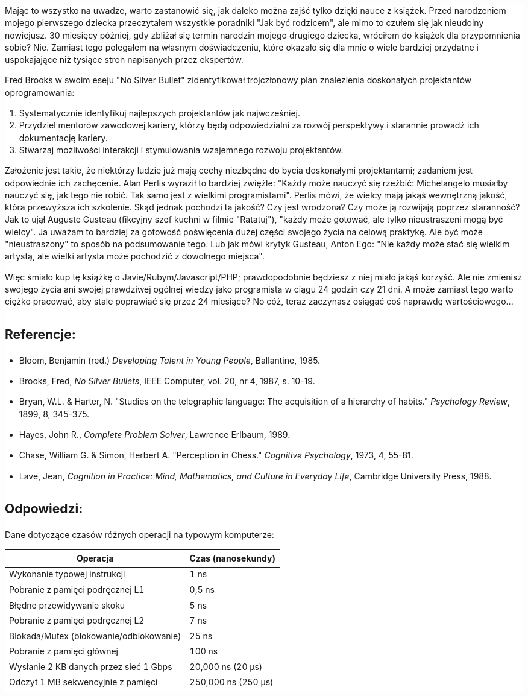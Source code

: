 
Mając to wszystko na uwadze, warto zastanowić się, jak daleko można zajść tylko dzięki nauce z książek. Przed narodzeniem mojego pierwszego dziecka przeczytałem wszystkie poradniki "Jak być rodzicem", ale mimo to czułem się jak nieudolny nowicjusz. 30 miesięcy później, gdy zbliżał się termin narodzin mojego drugiego dziecka, wróciłem do książek dla przypomnienia sobie? Nie. Zamiast tego polegałem na własnym doświadczeniu, które okazało się dla mnie o wiele bardziej przydatne i uspokajające niż tysiące stron napisanych przez ekspertów.

Fred Brooks w swoim eseju "No Silver Bullet" zidentyfikował trójczłonowy plan znalezienia doskonałych projektantów oprogramowania:

1. Systematycznie identyfikuj najlepszych projektantów jak najwcześniej.
2. Przydziel mentorów zawodowej kariery, którzy będą odpowiedzialni za rozwój perspektywy i starannie prowadź ich dokumentację kariery.
3. Stwarzaj możliwości interakcji i stymulowania wzajemnego rozwoju projektantów.

Założenie jest takie, że niektórzy ludzie już mają cechy niezbędne do bycia doskonałymi projektantami; zadaniem jest odpowiednie ich zachęcenie. Alan Perlis wyraził to bardziej zwięźle: "Każdy może nauczyć się rzeźbić: Michelangelo musiałby nauczyć się, jak tego nie robić. Tak samo jest z wielkimi programistami". Perlis mówi, że wielcy mają jakąś wewnętrzną jakość, która przewyższa ich szkolenie. Skąd jednak pochodzi ta jakość? Czy jest wrodzona? Czy może ją rozwijają poprzez staranność? Jak to ujął Auguste Gusteau (fikcyjny szef kuchni w filmie "Ratatuj"), "każdy może gotować, ale tylko nieustraszeni mogą być wielcy". Ja uważam to bardziej za gotowość poświęcenia dużej części swojego życia na celową praktykę. Ale być może "nieustraszony" to sposób na podsumowanie tego. Lub jak mówi krytyk Gusteau, Anton Ego: "Nie każdy może stać się wielkim artystą, ale wielki artysta może pochodzić z dowolnego miejsca".

Więc śmiało kup tę książkę o Javie/Rubym/Javascript/PHP; prawdopodobnie będziesz z niej miało jakąś korzyść. Ale nie zmienisz swojego życia ani swojej prawdziwej ogólnej wiedzy jako programista w ciągu 24 godzin czy 21 dni. A może zamiast tego warto ciężko pracować, aby stale poprawiać się przez 24 miesiące? No cóż, teraz zaczynasz osiągać coś naprawdę wartościowego...

## Referencje:

- Bloom, Benjamin (red.) *Developing Talent in Young People*, Ballantine, 1985.

- Brooks, Fred, *No Silver Bullets*, IEEE Computer, vol. 20, nr 4, 1987, s. 10-19.

- Bryan, W.L. & Harter, N. "Studies on the telegraphic language: The acquisition of a hierarchy of habits." *Psychology Review*, 1899, 8, 345-375.

- Hayes, John R., *Complete Problem Solver*, Lawrence Erlbaum, 1989.

- Chase, William G. & Simon, Herbert A. "Perception in Chess." *Cognitive Psychology*, 1973, 4, 55-81.

- Lave, Jean, *Cognition in Practice: Mind, Mathematics, and Culture in Everyday Life*, Cambridge University Press, 1988.

## Odpowiedzi:

Dane dotyczące czasów różnych operacji na typowym komputerze:

| Operacja                                      | Czas (nanosekundy)      |
| --------------------------------------------- | ----------------------- |
| Wykonanie typowej instrukcji                  | 1 ns                    |
| Pobranie z pamięci podręcznej L1              | 0,5 ns                  |
| Błędne przewidywanie skoku                    | 5 ns                    |
| Pobranie z pamięci podręcznej L2              | 7 ns                    |
| Blokada/Mutex (blokowanie/odblokowanie)       | 25 ns                   |
| Pobranie z pamięci głównej                    | 100 ns                  |
| Wysłanie 2 KB danych przez sieć 1 Gbps        | 20,000 ns (20 μs)       |
| Odczyt 1 MB sekwencyjnie z pamięci            | 250,000 ns (250 μs)     |